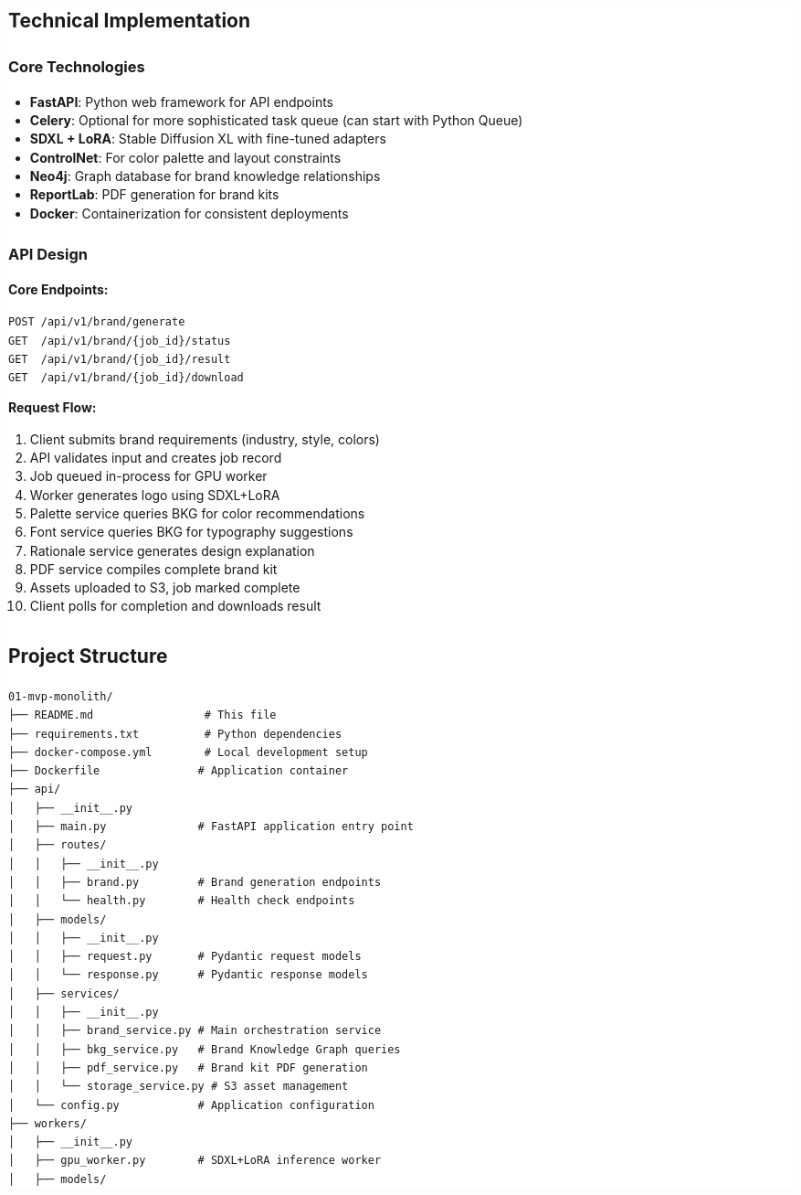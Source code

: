 ## Technical Implementation

### Core Technologies

- **FastAPI**: Python web framework for API endpoints
- **Celery**: Optional for more sophisticated task queue (can start with Python Queue)
- **SDXL + LoRA**: Stable Diffusion XL with fine-tuned adapters
- **ControlNet**: For color palette and layout constraints
- **Neo4j**: Graph database for brand knowledge relationships
- **ReportLab**: PDF generation for brand kits
- **Docker**: Containerization for consistent deployments

### API Design

**Core Endpoints:**
```
POST /api/v1/brand/generate
GET  /api/v1/brand/{job_id}/status
GET  /api/v1/brand/{job_id}/result
GET  /api/v1/brand/{job_id}/download
```

**Request Flow:**
1. Client submits brand requirements (industry, style, colors)
2. API validates input and creates job record
3. Job queued in-process for GPU worker
4. Worker generates logo using SDXL+LoRA
5. Palette service queries BKG for color recommendations
6. Font service queries BKG for typography suggestions
7. Rationale service generates design explanation
8. PDF service compiles complete brand kit
9. Assets uploaded to S3, job marked complete
10. Client polls for completion and downloads result

## Project Structure

```
01-mvp-monolith/
├── README.md                 # This file
├── requirements.txt          # Python dependencies
├── docker-compose.yml        # Local development setup
├── Dockerfile               # Application container
├── api/
│   ├── __init__.py
│   ├── main.py              # FastAPI application entry point
│   ├── routes/
│   │   ├── __init__.py
│   │   ├── brand.py         # Brand generation endpoints
│   │   └── health.py        # Health check endpoints
│   ├── models/
│   │   ├── __init__.py
│   │   ├── request.py       # Pydantic request models
│   │   └── response.py      # Pydantic response models
│   ├── services/
│   │   ├── __init__.py
│   │   ├── brand_service.py # Main orchestration service
│   │   ├── bkg_service.py   # Brand Knowledge Graph queries
│   │   ├── pdf_service.py   # Brand kit PDF generation
│   │   └── storage_service.py # S3 asset management
│   └── config.py            # Application configuration
├── workers/
│   ├── __init__.py
│   ├── gpu_worker.py        # SDXL+LoRA inference worker
│   ├── models/
```